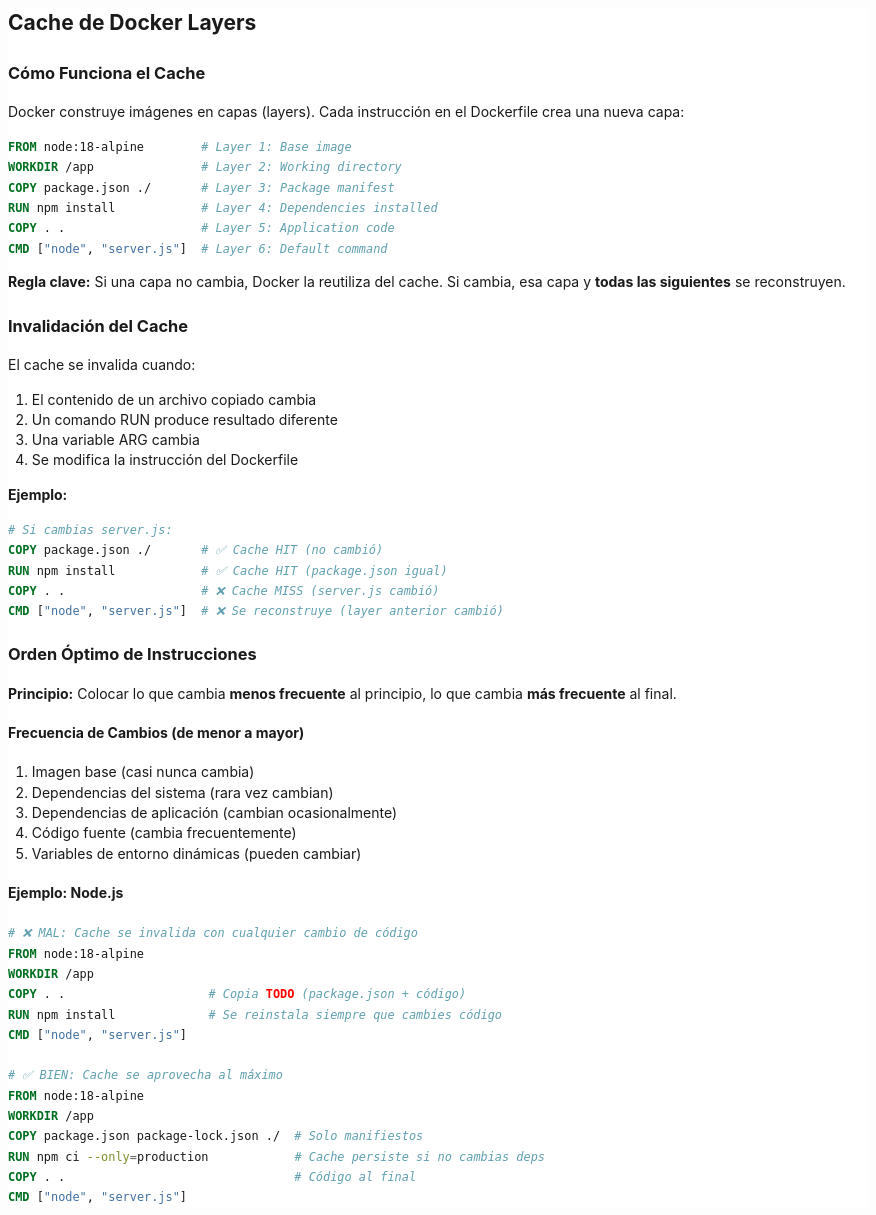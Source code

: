 ## Cache de Docker Layers

### Cómo Funciona el Cache

Docker construye imágenes en capas (layers). Cada instrucción en el Dockerfile crea una nueva capa:

```dockerfile
FROM node:18-alpine        # Layer 1: Base image
WORKDIR /app               # Layer 2: Working directory
COPY package.json ./       # Layer 3: Package manifest
RUN npm install            # Layer 4: Dependencies installed
COPY . .                   # Layer 5: Application code
CMD ["node", "server.js"]  # Layer 6: Default command
```

**Regla clave:** Si una capa no cambia, Docker la reutiliza del cache. Si cambia, esa capa y **todas las siguientes** se reconstruyen.

### Invalidación del Cache

El cache se invalida cuando:
1. El contenido de un archivo copiado cambia
2. Un comando RUN produce resultado diferente
3. Una variable ARG cambia
4. Se modifica la instrucción del Dockerfile

**Ejemplo:**

```dockerfile
# Si cambias server.js:
COPY package.json ./       # ✅ Cache HIT (no cambió)
RUN npm install            # ✅ Cache HIT (package.json igual)
COPY . .                   # ❌ Cache MISS (server.js cambió)
CMD ["node", "server.js"]  # ❌ Se reconstruye (layer anterior cambió)
```

### Orden Óptimo de Instrucciones

**Principio:** Colocar lo que cambia **menos frecuente** al principio, lo que cambia **más frecuente** al final.

#### Frecuencia de Cambios (de menor a mayor)

1. Imagen base (casi nunca cambia)
2. Dependencias del sistema (rara vez cambian)
3. Dependencias de aplicación (cambian ocasionalmente)
4. Código fuente (cambia frecuentemente)
5. Variables de entorno dinámicas (pueden cambiar)

#### Ejemplo: Node.js

```dockerfile
# ❌ MAL: Cache se invalida con cualquier cambio de código
FROM node:18-alpine
WORKDIR /app
COPY . .                    # Copia TODO (package.json + código)
RUN npm install             # Se reinstala siempre que cambies código
CMD ["node", "server.js"]

# ✅ BIEN: Cache se aprovecha al máximo
FROM node:18-alpine
WORKDIR /app
COPY package.json package-lock.json ./  # Solo manifiestos
RUN npm ci --only=production            # Cache persiste si no cambias deps
COPY . .                                # Código al final
CMD ["node", "server.js"]
```